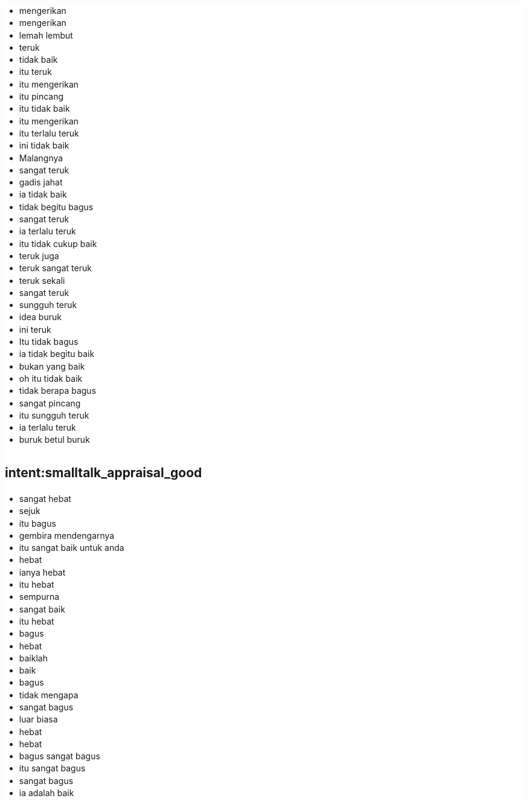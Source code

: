 - mengerikan
- mengerikan
- lemah lembut
- teruk
- tidak baik
- itu teruk
- itu mengerikan
- itu pincang
- itu tidak baik
- itu mengerikan
- itu terlalu teruk
- ini tidak baik
- Malangnya
- sangat teruk
- gadis jahat
- ia tidak baik
- tidak begitu bagus
- sangat teruk
- ia terlalu teruk
- itu tidak cukup baik
- teruk juga
- teruk sangat teruk
- teruk sekali
- sangat teruk
- sungguh teruk
- idea buruk
- ini teruk
- Itu tidak bagus
- ia tidak begitu baik
- bukan yang baik
- oh itu tidak baik
- tidak berapa bagus
- sangat pincang
- itu sungguh teruk
- ia terlalu teruk
- buruk betul buruk

## intent:smalltalk_appraisal_good
- sangat hebat
- sejuk
- itu bagus
- gembira mendengarnya
- itu sangat baik untuk anda
- hebat
- ianya hebat
- itu hebat
- sempurna
- sangat baik
- itu hebat
- bagus
- hebat
- baiklah
- baik
- bagus
- tidak mengapa
- sangat bagus
- luar biasa
- hebat
- hebat
- bagus sangat bagus
- itu sangat bagus
- sangat bagus
- ia adalah baik